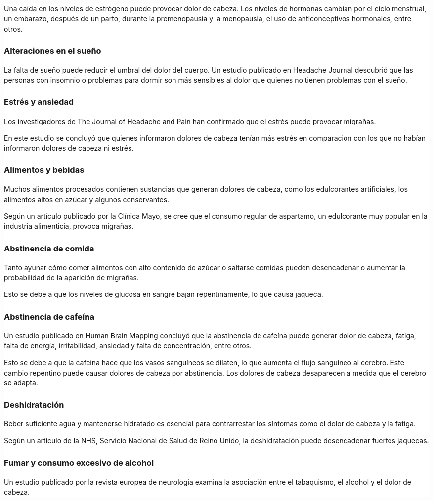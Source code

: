 Una caída en los niveles de estrógeno puede provocar dolor de cabeza. Los niveles de hormonas cambian por el ciclo menstrual, un embarazo, después de un parto, durante la premenopausia y la menopausia, el uso de anticonceptivos hormonales, entre otros.

### Alteraciones en el sueño

La falta de sueño puede reducir el umbral del dolor del cuerpo. Un estudio publicado en Headache Journal descubrió que las personas con insomnio o problemas para dormir son más sensibles al dolor que quienes no tienen problemas con el sueño.

### Estrés y ansiedad

Los investigadores de The Journal of Headache and Pain han confirmado que el estrés puede provocar migrañas.

En este estudio se concluyó que quienes informaron dolores de cabeza tenían más estrés en comparación con los que no habían informaron dolores de cabeza ni estrés.

### Alimentos y bebidas

Muchos alimentos procesados contienen sustancias que generan dolores de cabeza, como los edulcorantes artificiales, los alimentos altos en azúcar y algunos conservantes.

Según un artículo publicado por la Clínica Mayo, se cree que el consumo regular de aspartamo, un edulcorante muy popular en la industria alimenticia, provoca migrañas.

### Abstinencia de comida

Tanto ayunar cómo comer alimentos con alto contenido de azúcar o saltarse comidas pueden desencadenar o aumentar la probabilidad de la aparición de migrañas.

Esto se debe a que los niveles de glucosa en sangre bajan repentinamente, lo que causa jaqueca.

### Abstinencia de cafeína

Un estudio publicado en Human Brain Mapping concluyó que la abstinencia de cafeína puede generar dolor de cabeza, fatiga, falta de energía, irritabilidad, ansiedad y falta de concentración, entre otros.

Esto se debe a que la cafeína hace que los vasos sanguíneos se dilaten, lo que aumenta el flujo sanguíneo al cerebro. Este cambio repentino puede causar dolores de cabeza por abstinencia. Los dolores de cabeza desaparecen a medida que el cerebro se adapta.

### Deshidratación

Beber suficiente agua y mantenerse hidratado es esencial para contrarrestar los síntomas como el dolor de cabeza y la fatiga.

Según un artículo de la NHS, Servicio Nacional de Salud de Reino Unido, la deshidratación puede desencadenar fuertes jaquecas.

### Fumar y consumo excesivo de alcohol

Un estudio publicado por la revista europea de neurología examina la asociación entre el tabaquismo, el alcohol y el dolor de cabeza.
